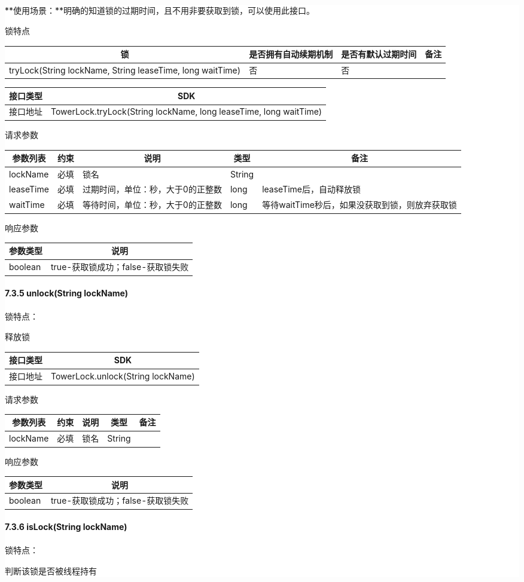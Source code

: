 **使用场景：**明确的知道锁的过期时间，且不用非要获取到锁，可以使用此接口。

锁特点

| 锁                                                        | 是否拥有自动续期机制 | 是否有默认过期时间 | 备注 |
| --------------------------------------------------------- | -------------------- | ------------------ | ---- |
| tryLock(String lockName, String leaseTime, long waitTime) | 否                   | 否                 |      |

| 接口类型 | SDK                                                          |
| -------- | ------------------------------------------------------------ |
| 接口地址 | TowerLock.tryLock(String lockName, long leaseTime, long waitTime) |

请求参数

| 参数列表  | 约束 | 说明                              | 类型   | 备注                                           |
| --------- | ---- | --------------------------------- | ------ | ---------------------------------------------- |
| lockName  | 必填 | 锁名                              | String |                                                |
| leaseTime | 必填 | 过期时间，单位：秒，大于0的正整数 | long   | leaseTime后，自动释放锁                        |
| waitTime  | 必填 | 等待时间，单位：秒，大于0的正整数 | long   | 等待waitTime秒后，如果没获取到锁，则放弃获取锁 |

响应参数

| 参数类型 | 说明                              |
| -------- | --------------------------------- |
| boolean  | true-获取锁成功；false-获取锁失败 |

#### 7.3.5 unlock(String lockName)

锁特点：

释放锁

| 接口类型 | SDK                               |
| -------- | --------------------------------- |
| 接口地址 | TowerLock.unlock(String lockName) |

请求参数

| 参数列表 | 约束 | 说明 | 类型   | 备注 |
| -------- | ---- | ---- | ------ | ---- |
| lockName | 必填 | 锁名 | String |      |

响应参数

| 参数类型 | 说明                              |
| -------- | --------------------------------- |
| boolean  | true-获取锁成功；false-获取锁失败 |

#### 7.3.6 isLock(String lockName)

锁特点：

判断该锁是否被线程持有
